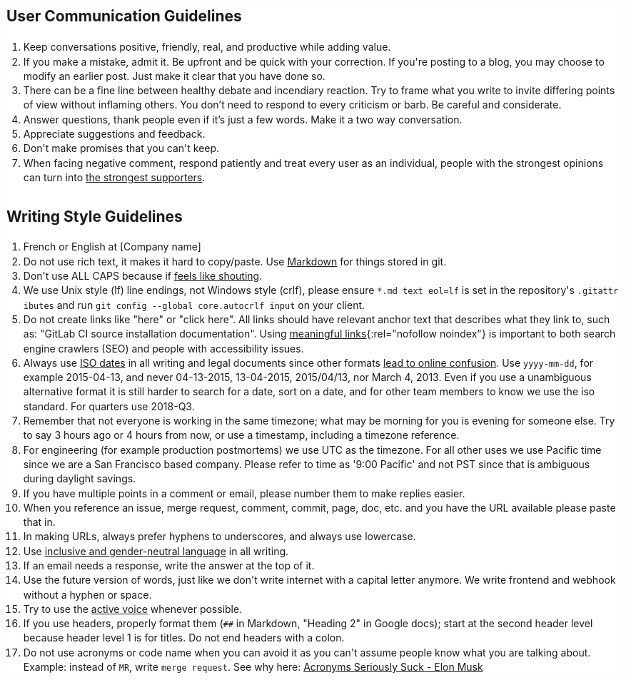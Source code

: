 

## User Communication Guidelines

1. Keep conversations positive, friendly, real, and productive while adding value.
2. If you make a mistake, admit it. Be upfront and be quick with your correction. If you're posting to a blog, you may choose to modify an earlier post. Just make it clear that you have done so.
3. There can be a fine line between healthy debate and incendiary reaction. Try to frame what you write to invite differing points of view without inflaming others. You don’t need to respond to every criticism or barb. Be careful and considerate.
4. Answer questions, thank people even if it’s just a few words. Make it a two way conversation.
5. Appreciate suggestions and feedback.
6. Don't make promises that you can't keep.
7. When facing negative comment, respond patiently and treat every user as an individual, people with the strongest opinions can turn into [the strongest supporters](https://about.gitlab.com/2015/05/20/gitlab-gitorious-free-software/).


## Writing Style Guidelines

1. French or English at [Company name]
2. Do not use rich text, it makes it hard to copy/paste. Use [Markdown](https://about.gitlab.com/handbook/product/technical-writing/markdown-guide) for things stored in git.
3. Don't use ALL CAPS because if [feels like shouting](http://netiquette.wikia.com/wiki/Rule_number_2_-_Do_not_use_all_caps).
4. We use Unix style (lf) line endings, not Windows style (crlf), please ensure `*.md text eol=lf` is set in the repository's `.gitattributes` and run `git config --global core.autocrlf input` on your client.
5. Do not create links like "here" or "click here". All links should have relevant anchor text that describes what they link to, such as: "GitLab CI source installation documentation". Using [meaningful links](https://www.futurehosting.com/blog/links-should-have-meaningful-anchor-text-heres-why/){:rel="nofollow noindex"} is important to both search engine crawlers (SEO) and people with accessibility issues.
6. Always use [ISO dates](https://en.wikipedia.org/wiki/ISO_8601#Calendar_dates) in all writing and legal documents since other formats [lead to online confusion](http://xkcd.com/1179/). Use `yyyy-mm-dd`, for example 2015-04-13, and never 04-13-2015, 13-04-2015, 2015/04/13, nor March 4, 2013. Even if you use a unambiguous alternative format it is still harder to search for a date, sort on a date, and for other team members to know we use the iso standard. For quarters use 2018-Q3.
7. Remember that not everyone is working in the same timezone; what may be morning for you is evening for someone else. Try to say 3 hours ago or 4 hours from now, or use a timestamp, including a timezone reference.
8. For engineering (for example production postmortems) we use UTC as the timezone. For all other uses we use Pacific time since we are a San Francisco based company. Please refer to time as '9:00 Pacific' and not PST since that is ambiguous during daylight savings.
9. If you have multiple points in a comment or email, please number them to make replies easier.
10. When you reference an issue, merge request, comment, commit, page, doc, etc. and you have the URL available please paste that in.
12. In making URLs, always prefer hyphens to underscores, and always use lowercase.
13. Use [inclusive and gender-neutral language](https://techwhirl.com/gender-neutral-technical-writing/) in all writing.
14. If an email needs a response, write the answer at the top of it.
15. Use the future version of words, just like we don't write internet with a capital letter anymore. We write frontend and webhook without a hyphen or space.
16. Try to use the [active voice](https://writing.wisc.edu/Handbook/CCS_activevoice.html) whenever possible.
17. If you use headers, properly format them (`##` in Markdown, "Heading 2" in Google docs); start at the second header level because header level 1 is for titles. Do not end headers with a colon.
18. Do not use acronyms or code name when you can avoid it as you can't assume people know what you are talking about. Example: instead of `MR`, write `merge request`. See why here: [Acronyms Seriously Suck - Elon Musk](https://gist.github.com/klaaspieter/12cd68f54bb71a3940eae5cdd4ea1764)
